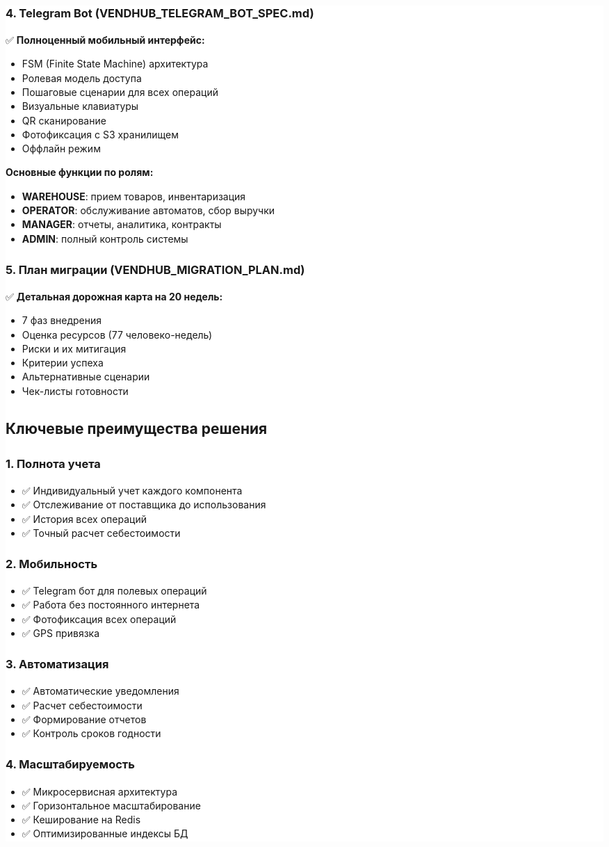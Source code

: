 ### 4. Telegram Bot (VENDHUB_TELEGRAM_BOT_SPEC.md)
✅ **Полноценный мобильный интерфейс:**
- FSM (Finite State Machine) архитектура
- Ролевая модель доступа
- Пошаговые сценарии для всех операций
- Визуальные клавиатуры
- QR сканирование
- Фотофиксация с S3 хранилищем
- Оффлайн режим

**Основные функции по ролям:**
- **WAREHOUSE**: прием товаров, инвентаризация
- **OPERATOR**: обслуживание автоматов, сбор выручки
- **MANAGER**: отчеты, аналитика, контракты
- **ADMIN**: полный контроль системы

### 5. План миграции (VENDHUB_MIGRATION_PLAN.md)
✅ **Детальная дорожная карта на 20 недель:**
- 7 фаз внедрения
- Оценка ресурсов (77 человеко-недель)
- Риски и их митигация
- Критерии успеха
- Альтернативные сценарии
- Чек-листы готовности

## Ключевые преимущества решения

### 1. Полнота учета
- ✅ Индивидуальный учет каждого компонента
- ✅ Отслеживание от поставщика до использования
- ✅ История всех операций
- ✅ Точный расчет себестоимости

### 2. Мобильность
- ✅ Telegram бот для полевых операций
- ✅ Работа без постоянного интернета
- ✅ Фотофиксация всех операций
- ✅ GPS привязка

### 3. Автоматизация
- ✅ Автоматические уведомления
- ✅ Расчет себестоимости
- ✅ Формирование отчетов
- ✅ Контроль сроков годности

### 4. Масштабируемость
- ✅ Микросервисная архитектура
- ✅ Горизонтальное масштабирование
- ✅ Кеширование на Redis
- ✅ Оптимизированные индексы БД
